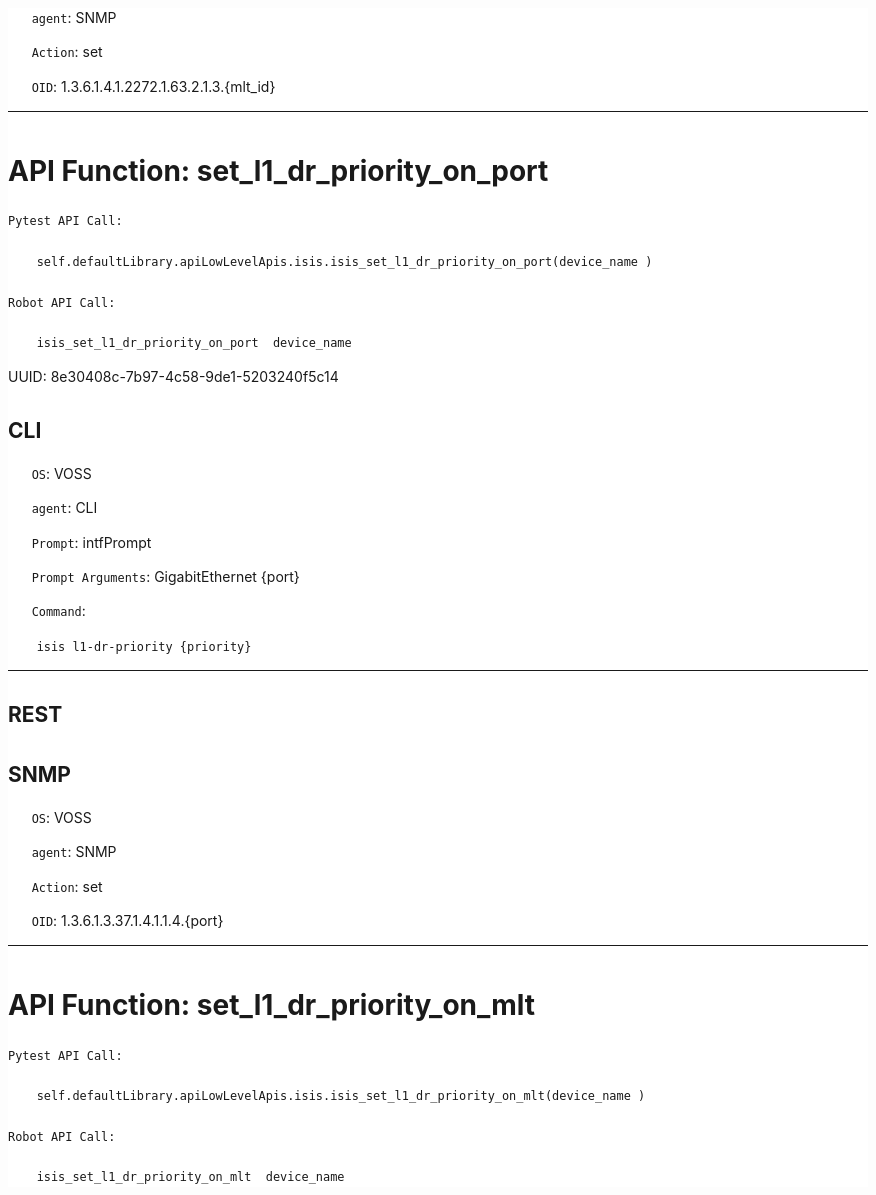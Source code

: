 &nbsp;&nbsp;&nbsp;&nbsp;&nbsp;&nbsp;`agent`: SNMP

&nbsp;&nbsp;&nbsp;&nbsp;&nbsp;&nbsp;`Action`: set

&nbsp;&nbsp;&nbsp;&nbsp;&nbsp;&nbsp;`OID`: 1.3.6.1.4.1.2272.1.63.2.1.3.{mlt_id}

----------------------------------------------


# API Function: set_l1_dr_priority_on_port
	Pytest API Call: 

		self.defaultLibrary.apiLowLevelApis.isis.isis_set_l1_dr_priority_on_port(device_name )

	Robot API Call: 

		isis_set_l1_dr_priority_on_port  device_name  

UUID: 8e30408c-7b97-4c58-9de1-5203240f5c14
## CLI
&nbsp;&nbsp;&nbsp;&nbsp;&nbsp;&nbsp;`OS`: VOSS

&nbsp;&nbsp;&nbsp;&nbsp;&nbsp;&nbsp;`agent`: CLI

&nbsp;&nbsp;&nbsp;&nbsp;&nbsp;&nbsp;`Prompt`: intfPrompt

&nbsp;&nbsp;&nbsp;&nbsp;&nbsp;&nbsp;`Prompt Arguments`: GigabitEthernet {port}

&nbsp;&nbsp;&nbsp;&nbsp;&nbsp;&nbsp;`Command`:

		isis l1-dr-priority {priority}

----------------------------------------------


## REST
## SNMP
&nbsp;&nbsp;&nbsp;&nbsp;&nbsp;&nbsp;`OS`: VOSS

&nbsp;&nbsp;&nbsp;&nbsp;&nbsp;&nbsp;`agent`: SNMP

&nbsp;&nbsp;&nbsp;&nbsp;&nbsp;&nbsp;`Action`: set

&nbsp;&nbsp;&nbsp;&nbsp;&nbsp;&nbsp;`OID`: 1.3.6.1.3.37.1.4.1.1.4.{port}

----------------------------------------------


# API Function: set_l1_dr_priority_on_mlt
	Pytest API Call: 

		self.defaultLibrary.apiLowLevelApis.isis.isis_set_l1_dr_priority_on_mlt(device_name )

	Robot API Call: 

		isis_set_l1_dr_priority_on_mlt  device_name  
